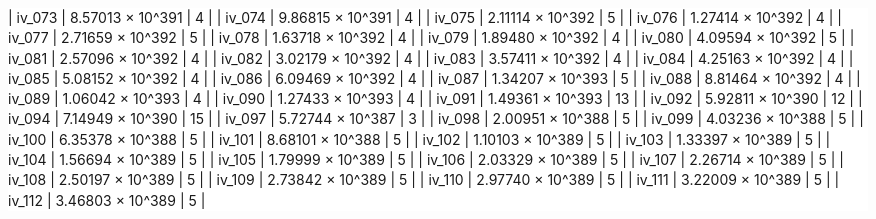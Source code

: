 | iv_073 | 8.57013 × 10^391 | 4 |
| iv_074 | 9.86815 × 10^391 | 4 |
| iv_075 | 2.11114 × 10^392 | 5 |
| iv_076 | 1.27414 × 10^392 | 4 |
| iv_077 | 2.71659 × 10^392 | 5 |
| iv_078 | 1.63718 × 10^392 | 4 |
| iv_079 | 1.89480 × 10^392 | 4 |
| iv_080 | 4.09594 × 10^392 | 5 |
| iv_081 | 2.57096 × 10^392 | 4 |
| iv_082 | 3.02179 × 10^392 | 4 |
| iv_083 | 3.57411 × 10^392 | 4 |
| iv_084 | 4.25163 × 10^392 | 4 |
| iv_085 | 5.08152 × 10^392 | 4 |
| iv_086 | 6.09469 × 10^392 | 4 |
| iv_087 | 1.34207 × 10^393 | 5 |
| iv_088 | 8.81464 × 10^392 | 4 |
| iv_089 | 1.06042 × 10^393 | 4 |
| iv_090 | 1.27433 × 10^393 | 4 |
| iv_091 | 1.49361 × 10^393 | 13 |
| iv_092 | 5.92811 × 10^390 | 12 |
| iv_094 | 7.14949 × 10^390 | 15 |
| iv_097 | 5.72744 × 10^387 | 3 |
| iv_098 | 2.00951 × 10^388 | 5 |
| iv_099 | 4.03236 × 10^388 | 5 |
| iv_100 | 6.35378 × 10^388 | 5 |
| iv_101 | 8.68101 × 10^388 | 5 |
| iv_102 | 1.10103 × 10^389 | 5 |
| iv_103 | 1.33397 × 10^389 | 5 |
| iv_104 | 1.56694 × 10^389 | 5 |
| iv_105 | 1.79999 × 10^389 | 5 |
| iv_106 | 2.03329 × 10^389 | 5 |
| iv_107 | 2.26714 × 10^389 | 5 |
| iv_108 | 2.50197 × 10^389 | 5 |
| iv_109 | 2.73842 × 10^389 | 5 |
| iv_110 | 2.97740 × 10^389 | 5 |
| iv_111 | 3.22009 × 10^389 | 5 |
| iv_112 | 3.46803 × 10^389 | 5 |
